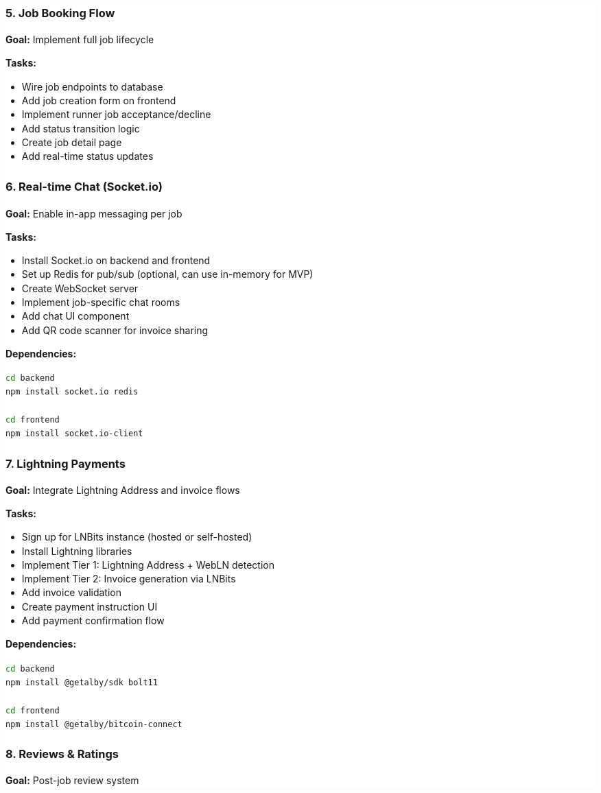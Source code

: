 ### 5. Job Booking Flow
**Goal:** Implement full job lifecycle

**Tasks:**
- Wire job endpoints to database
- Add job creation form on frontend
- Implement runner job acceptance/decline
- Add status transition logic
- Create job detail page
- Add real-time status updates

### 6. Real-time Chat (Socket.io)
**Goal:** Enable in-app messaging per job

**Tasks:**
- Install Socket.io on backend and frontend
- Set up Redis for pub/sub (optional, can use in-memory for MVP)
- Create WebSocket server
- Implement job-specific chat rooms
- Add chat UI component
- Add QR code scanner for invoice sharing

**Dependencies:**
```bash
cd backend
npm install socket.io redis

cd frontend
npm install socket.io-client
```

### 7. Lightning Payments
**Goal:** Integrate Lightning Address and invoice flows

**Tasks:**
- Sign up for LNBits instance (hosted or self-hosted)
- Install Lightning libraries
- Implement Tier 1: Lightning Address + WebLN detection
- Implement Tier 2: Invoice generation via LNBits
- Add invoice validation
- Create payment instruction UI
- Add payment confirmation flow

**Dependencies:**
```bash
cd backend
npm install @getalby/sdk bolt11

cd frontend
npm install @getalby/bitcoin-connect
```

### 8. Reviews & Ratings
**Goal:** Post-job review system
